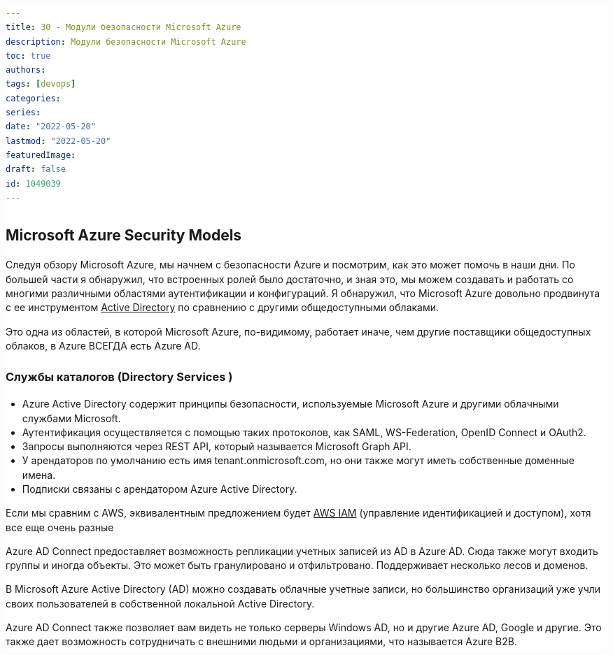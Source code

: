 ```yaml
---
title: 30 - Модули безопасности Microsoft Azure
description: Модули безопасности Microsoft Azure
toc: true
authors:
tags: [devops]
categories:
series:
date: "2022-05-20"
lastmod: "2022-05-20"
featuredImage:
draft: false
id: 1049039
---
```


## Microsoft Azure Security Models

Следуя обзору Microsoft Azure, мы начнем с безопасности Azure и посмотрим, как это может помочь в наши дни. По большей части я обнаружил, что встроенных ролей было достаточно, и зная это, мы можем создавать и работать со многими различными областями аутентификации и конфигураций. Я обнаружил, что Microsoft Azure довольно продвинута с ее инструментом [Active Directory](https://docs.microsoft.com/ru-ru/windows-server/identity/ad-ds/get-started/virtual-dc/active-directory-domain-services-overview) по сравнению с другими общедоступными облаками.

Это одна из областей, в которой Microsoft Azure, по-видимому, работает иначе, чем другие поставщики общедоступных облаков, в Azure ВСЕГДА есть Azure AD.

### Службы каталогов (Directory Services )

- Azure Active Directory содержит принципы безопасности, используемые Microsoft Azure и другими облачными службами Microsoft.
- Аутентификация осуществляется с помощью таких протоколов, как SAML, WS-Federation, OpenID Connect и OAuth2.
- Запросы выполняются через REST API, который называется Microsoft Graph API.
- У арендаторов по умолчанию есть имя tenant.onmicrosoft.com, но они также могут иметь собственные доменные имена.
- Подписки связаны с арендатором Azure Active Directory.

Если мы сравним с AWS, эквивалентным предложением будет [AWS IAM](https://aws.amazon.com/iam/) (управление идентификацией и доступом), хотя все еще очень разные

Azure AD Connect предоставляет возможность репликации учетных записей из AD в Azure AD. Сюда также могут входить группы и иногда объекты. Это может быть гранулировано и отфильтровано. Поддерживает несколько лесов и доменов.

В Microsoft Azure Active Directory (AD) можно создавать облачные учетные записи, но большинство организаций уже учли своих пользователей в собственной локальной Active Directory.

Azure AD Connect также позволяет вам видеть не только серверы Windows AD, но и другие Azure AD, Google и другие. Это также дает возможность сотрудничать с внешними людьми и организациями, что называется Azure B2B.
